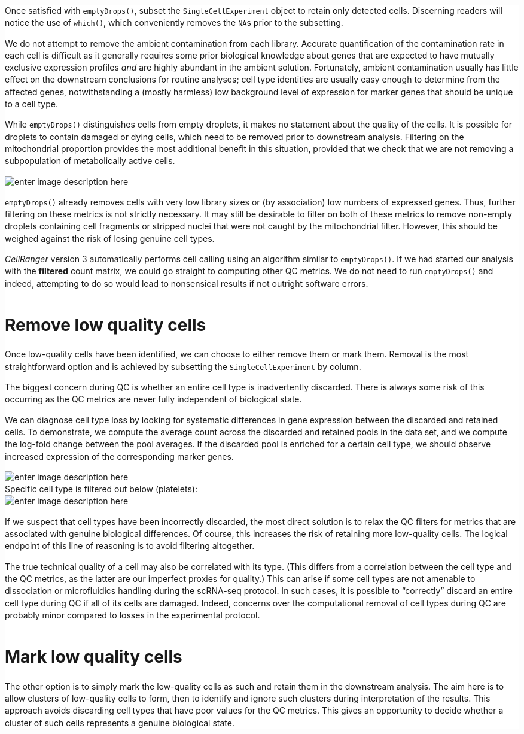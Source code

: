 <p>Once satisfied with <code>emptyDrops()</code>, subset the <code>SingleCellExperiment</code> object to retain only detected cells. Discerning readers will notice the use of <code>which()</code>, which conveniently removes the <code>NA</code>s prior to the subsetting.</p>
<p>We do not attempt to remove the ambient contamination from each library. Accurate quantification of the contamination rate in each cell is difficult as it generally requires some prior biological knowledge about genes that are expected to have mutually exclusive expression profiles <em>and</em> are highly abundant in the ambient solution. Fortunately, ambient contamination usually has little effect on the downstream conclusions for routine analyses; cell type identities are usually easy enough to determine from the affected genes, notwithstanding a (mostly harmless) low background level of expression for marker genes that should be unique to a cell type.</p>
<p>While <code>emptyDrops()</code> distinguishes cells from empty droplets, it makes no statement about the quality of the cells. It is possible for droplets to contain damaged or dying cells, which need to be removed prior to downstream analysis. Filtering on the mitochondrial proportion provides the most additional benefit in this situation, provided that we check that we are not removing a subpopulation of metabolically active cells.</p>
<p><img src="https://osca.bioconductor.org/P2_W02.quality-control_files/figure-html/qc-mito-pbmc-1.png" alt="enter image description here"></p>
<p><code>emptyDrops()</code>  already removes cells with very low library sizes or (by association) low numbers of expressed genes. Thus, further filtering on these metrics is not strictly necessary. It may still be desirable to filter on both of these metrics to remove non-empty droplets containing cell fragments or stripped nuclei that were not caught by the mitochondrial filter. However, this should be weighed against the risk of losing genuine cell types.</p>
<p><em>CellRanger</em>  version 3 automatically performs cell calling using an algorithm similar to  <code>emptyDrops()</code>. If we had started our analysis with the  <strong>filtered</strong>  count matrix, we could go straight to computing other QC metrics. We do not need to run  <code>emptyDrops()</code> and indeed, attempting to do so would lead to nonsensical results if not outright software errors.</p>
<h1 id="remove-low-quality-cells">Remove low quality cells</h1>
<p>Once low-quality cells have been identified, we can choose to either remove them or mark them. Removal is the most straightforward option and is achieved by subsetting the  <code>SingleCellExperiment</code>  by column.</p>
<p>The biggest concern during QC is whether an entire cell type is inadvertently discarded. There is always some risk of this occurring as the QC metrics are never fully independent of biological state.</p>
<p>We can diagnose cell type loss by looking for systematic differences in gene expression between the discarded and retained cells. To demonstrate, we compute the average count across the discarded and retained pools in the data set, and we compute the log-fold change between the pool averages. If the discarded pool is enriched for a certain cell type, we should observe increased expression of the corresponding marker genes.</p>
<p><img src="https://osca.bioconductor.org/P2_W02.quality-control_files/figure-html/discardplot416b-1.png" alt="enter image description here"><br>
Specific cell type is filtered out below (platelets):<br>
<img src="https://osca.bioconductor.org/P2_W02.quality-control_files/figure-html/discardplotpbmc-1.png" alt="enter image description here"></p>
<p>If we suspect that cell types have been incorrectly discarded, the most direct solution is to relax the QC filters for metrics that are associated with genuine biological differences. Of course, this increases the risk of retaining more low-quality cells. The logical endpoint of this line of reasoning is to avoid filtering altogether.</p>
<p>The true technical quality of a cell may also be correlated with its type. (This differs from a correlation between the cell type and the QC metrics, as the latter are our imperfect proxies for quality.) This can arise if some cell types are not amenable to dissociation or microfluidics handling during the scRNA-seq protocol. In such cases, it is possible to “correctly” discard an entire cell type during QC if all of its cells are damaged. Indeed, concerns over the computational removal of cell types during QC are probably minor compared to losses in the experimental protocol.</p>
<h1 id="mark-low-quality-cells">Mark low quality cells</h1>
<p>The other option is to simply mark the low-quality cells as such and retain them in the downstream analysis. The aim here is to allow clusters of low-quality cells to form, then to identify and ignore such clusters during interpretation of the results. This approach avoids discarding cell types that have poor values for the QC metrics. This gives an opportunity to decide whether a cluster of such cells represents a genuine biological state.</p>